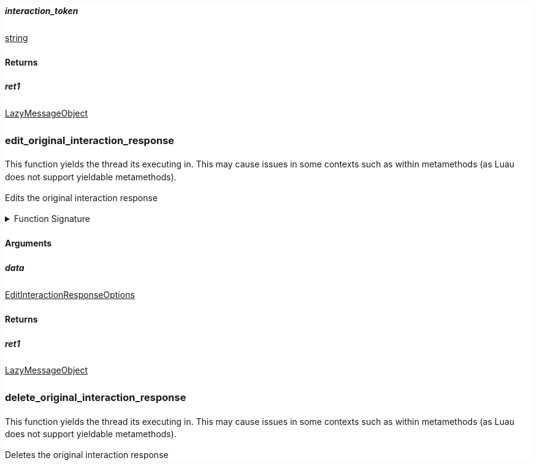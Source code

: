 <div id="interaction_token"></div>

##### interaction_token

[string](#string)

<div id="Returns"></div>

#### Returns

<div id="ret1"></div>

##### ret1

[LazyMessageObject](#LazyMessageObject)<div id="edit_original_interaction_response"></div>

### edit_original_interaction_response

<div class="warning">
This function yields the thread its executing in. This may cause issues in some contexts such as within metamethods (as Luau does not support yieldable metamethods).
</div>



Edits the original interaction response

<details><summary>Function Signature</summary></details>

<div id="Arguments"></div>

#### Arguments

<div id="data"></div>

##### data

[EditInteractionResponseOptions](#EditInteractionResponseOptions)

<div id="Returns"></div>

#### Returns

<div id="ret1"></div>

##### ret1

[LazyMessageObject](#LazyMessageObject)<div id="delete_original_interaction_response"></div>

### delete_original_interaction_response

<div class="warning">
This function yields the thread its executing in. This may cause issues in some contexts such as within metamethods (as Luau does not support yieldable metamethods).
</div>



Deletes the original interaction response
